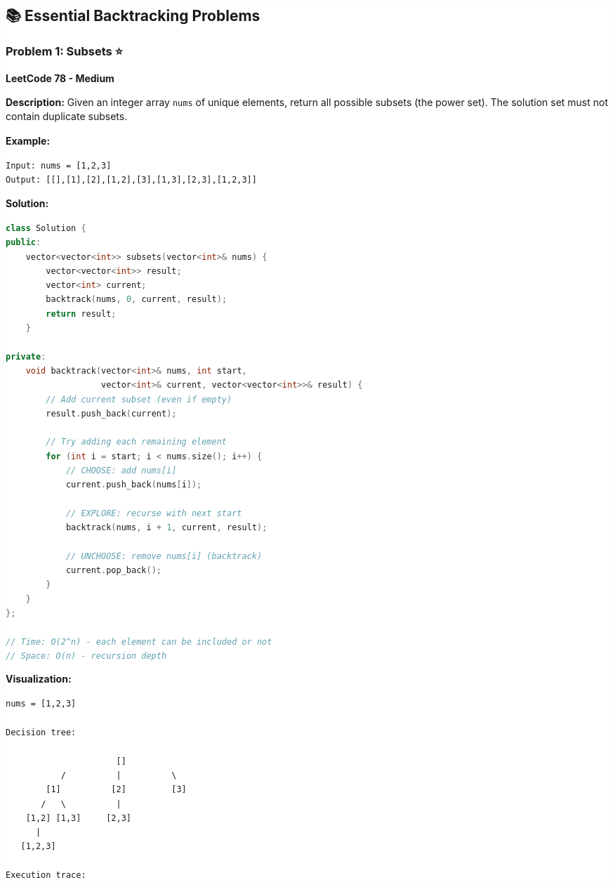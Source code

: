 
## 📚 Essential Backtracking Problems

### Problem 1: Subsets ⭐
**LeetCode 78 - Medium**

**Description:** Given an integer array `nums` of unique elements, return all possible subsets (the power set). The solution set must not contain duplicate subsets.

**Example:**
```
Input: nums = [1,2,3]
Output: [[],[1],[2],[1,2],[3],[1,3],[2,3],[1,2,3]]
```

**Solution:**
```cpp
class Solution {
public:
    vector<vector<int>> subsets(vector<int>& nums) {
        vector<vector<int>> result;
        vector<int> current;
        backtrack(nums, 0, current, result);
        return result;
    }
    
private:
    void backtrack(vector<int>& nums, int start, 
                   vector<int>& current, vector<vector<int>>& result) {
        // Add current subset (even if empty)
        result.push_back(current);
        
        // Try adding each remaining element
        for (int i = start; i < nums.size(); i++) {
            // CHOOSE: add nums[i]
            current.push_back(nums[i]);
            
            // EXPLORE: recurse with next start
            backtrack(nums, i + 1, current, result);
            
            // UNCHOOSE: remove nums[i] (backtrack)
            current.pop_back();
        }
    }
};

// Time: O(2^n) - each element can be included or not
// Space: O(n) - recursion depth
```

**Visualization:**
```
nums = [1,2,3]

Decision tree:

                      []
           /          |          \
        [1]          [2]         [3]
       /   \          |
    [1,2] [1,3]     [2,3]
      |
   [1,2,3]

Execution trace:
```